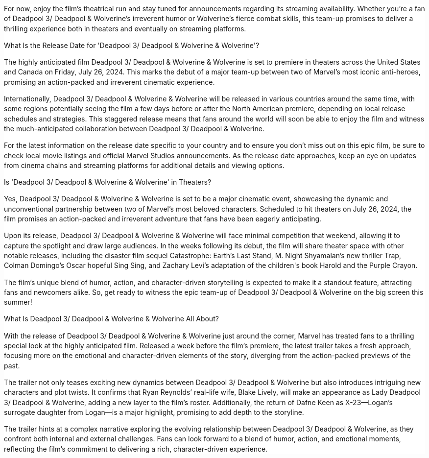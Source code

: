 For now, enjoy the film’s theatrical run and stay tuned for announcements regarding its streaming availability. Whether you’re a fan of Deadpool 3/ Deadpool & Wolverine’s irreverent humor or Wolverine’s fierce combat skills, this team-up promises to deliver a thrilling experience both in theaters and eventually on streaming platforms.

What Is the Release Date for 'Deadpool 3/ Deadpool & Wolverine & Wolverine'?

The highly anticipated film Deadpool 3/ Deadpool & Wolverine & Wolverine is set to premiere in theaters across the United States and Canada on Friday, July 26, 2024. This marks the debut of a major team-up between two of Marvel’s most iconic anti-heroes, promising an action-packed and irreverent cinematic experience.

Internationally, Deadpool 3/ Deadpool & Wolverine & Wolverine will be released in various countries around the same time, with some regions potentially seeing the film a few days before or after the North American premiere, depending on local release schedules and strategies. This staggered release means that fans around the world will soon be able to enjoy the film and witness the much-anticipated collaboration between Deadpool 3/ Deadpool & Wolverine.

For the latest information on the release date specific to your country and to ensure you don’t miss out on this epic film, be sure to check local movie listings and official Marvel Studios announcements. As the release date approaches, keep an eye on updates from cinema chains and streaming platforms for additional details and viewing options.

Is 'Deadpool 3/ Deadpool & Wolverine & Wolverine' in Theaters?

Yes, Deadpool 3/ Deadpool & Wolverine & Wolverine is set to be a major cinematic event, showcasing the dynamic and unconventional partnership between two of Marvel’s most beloved characters. Scheduled to hit theaters on July 26, 2024, the film promises an action-packed and irreverent adventure that fans have been eagerly anticipating.

Upon its release, Deadpool 3/ Deadpool & Wolverine & Wolverine will face minimal competition that weekend, allowing it to capture the spotlight and draw large audiences. In the weeks following its debut, the film will share theater space with other notable releases, including the disaster film sequel Catastrophe: Earth’s Last Stand, M. Night Shyamalan’s new thriller Trap, Colman Domingo’s Oscar hopeful Sing Sing, and Zachary Levi’s adaptation of the children's book Harold and the Purple Crayon.

The film’s unique blend of humor, action, and character-driven storytelling is expected to make it a standout feature, attracting fans and newcomers alike. So, get ready to witness the epic team-up of Deadpool 3/ Deadpool & Wolverine on the big screen this summer!

What Is Deadpool 3/ Deadpool & Wolverine & Wolverine All About?

With the release of Deadpool 3/ Deadpool & Wolverine & Wolverine just around the corner, Marvel has treated fans to a thrilling special look at the highly anticipated film. Released a week before the film’s premiere, the latest trailer takes a fresh approach, focusing more on the emotional and character-driven elements of the story, diverging from the action-packed previews of the past.

The trailer not only teases exciting new dynamics between Deadpool 3/ Deadpool & Wolverine but also introduces intriguing new characters and plot twists. It confirms that Ryan Reynolds’ real-life wife, Blake Lively, will make an appearance as Lady Deadpool 3/ Deadpool & Wolverine, adding a new layer to the film’s roster. Additionally, the return of Dafne Keen as X-23—Logan’s surrogate daughter from Logan—is a major highlight, promising to add depth to the storyline.

The trailer hints at a complex narrative exploring the evolving relationship between Deadpool 3/ Deadpool & Wolverine, as they confront both internal and external challenges. Fans can look forward to a blend of humor, action, and emotional moments, reflecting the film’s commitment to delivering a rich, character-driven experience.
